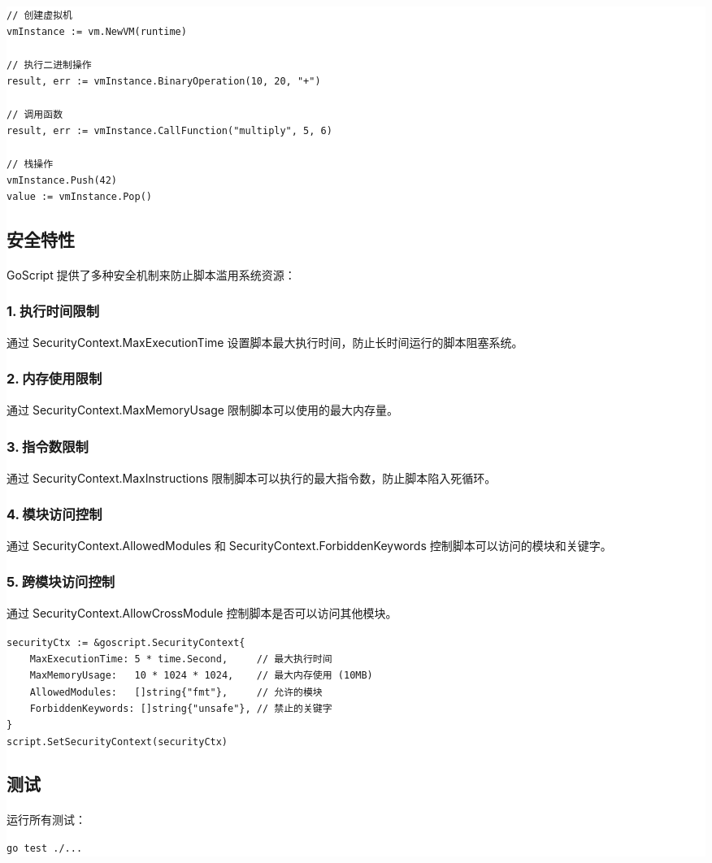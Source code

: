 ```
// 创建虚拟机
vmInstance := vm.NewVM(runtime)

// 执行二进制操作
result, err := vmInstance.BinaryOperation(10, 20, "+")

// 调用函数
result, err := vmInstance.CallFunction("multiply", 5, 6)

// 栈操作
vmInstance.Push(42)
value := vmInstance.Pop()
```

## 安全特性

GoScript 提供了多种安全机制来防止脚本滥用系统资源：

### 1. 执行时间限制
通过 SecurityContext.MaxExecutionTime 设置脚本最大执行时间，防止长时间运行的脚本阻塞系统。

### 2. 内存使用限制
通过 SecurityContext.MaxMemoryUsage 限制脚本可以使用的最大内存量。

### 3. 指令数限制
通过 SecurityContext.MaxInstructions 限制脚本可以执行的最大指令数，防止脚本陷入死循环。

### 4. 模块访问控制
通过 SecurityContext.AllowedModules 和 SecurityContext.ForbiddenKeywords 控制脚本可以访问的模块和关键字。

### 5. 跨模块访问控制
通过 SecurityContext.AllowCrossModule 控制脚本是否可以访问其他模块。

```
securityCtx := &goscript.SecurityContext{
    MaxExecutionTime: 5 * time.Second,     // 最大执行时间
    MaxMemoryUsage:   10 * 1024 * 1024,    // 最大内存使用 (10MB)
    AllowedModules:   []string{"fmt"},     // 允许的模块
    ForbiddenKeywords: []string{"unsafe"}, // 禁止的关键字
}
script.SetSecurityContext(securityCtx)
```

## 测试

运行所有测试：

```
go test ./...
```
